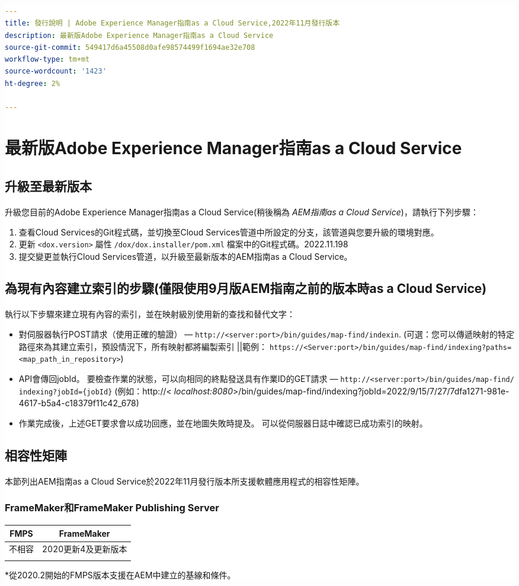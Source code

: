 ```yaml
---
title: 發行說明 | Adobe Experience Manager指南as a Cloud Service,2022年11月發行版本
description: 最新版Adobe Experience Manager指南as a Cloud Service
source-git-commit: 549417d6a45508d0afe98574499f1694ae32e708
workflow-type: tm+mt
source-wordcount: '1423'
ht-degree: 2%

---
```


# 最新版Adobe Experience Manager指南as a Cloud Service

## 升級至最新版本

升級您目前的Adobe Experience Manager指南as a Cloud Service(稍後稱為 *AEM指南as a Cloud Service*)，請執行下列步驟：
1. 查看Cloud Services的Git程式碼，並切換至Cloud Services管道中所設定的分支，該管道與您要升級的環境對應。
2. 更新 `<dox.version>` 屬性 `/dox/dox.installer/pom.xml` 檔案中的Git程式碼。2022.11.198
3. 提交變更並執行Cloud Services管道，以升級至最新版本的AEM指南as a Cloud Service。

## 為現有內容建立索引的步驟(僅限使用9月版AEM指南之前的版本時as a Cloud Service)

執行以下步驟來建立現有內容的索引，並在映射級別使用新的查找和替代文字：

* 對伺服器執行POST請求（使用正確的驗證） —  `http://<server:port>/bin/guides/map-find/indexin`.
(可選：您可以傳遞映射的特定路徑來為其建立索引，預設情況下，所有映射都將編製索引 ||範例： `https://<Server:port>/bin/guides/map-find/indexing?paths=<map_path_in_repository>`)

* API會傳回jobId。 要檢查作業的狀態，可以向相同的終點發送具有作業ID的GET請求 —  `http://<server:port>/bin/guides/map-find/indexing?jobId={jobId}`
(例如：http://&lt;
_localhost:8080_>/bin/guides/map-find/indexing?jobId=2022/9/15/7/27/7dfa1271-981e-4617-b5a4-c18379f11c42_678)

* 作業完成後，上述GET要求會以成功回應，並在地圖失敗時提及。 可以從伺服器日誌中確認已成功索引的映射。

## 相容性矩陣

本節列出AEM指南as a Cloud Service於2022年11月發行版本所支援軟體應用程式的相容性矩陣。

### FrameMaker和FrameMaker Publishing Server

| FMPS | FrameMaker |
| --- | --- |
| 不相容 | 2020更新4及更新版本 |
|  |  |

*從2020.2開始的FMPS版本支援在AEM中建立的基線和條件。
